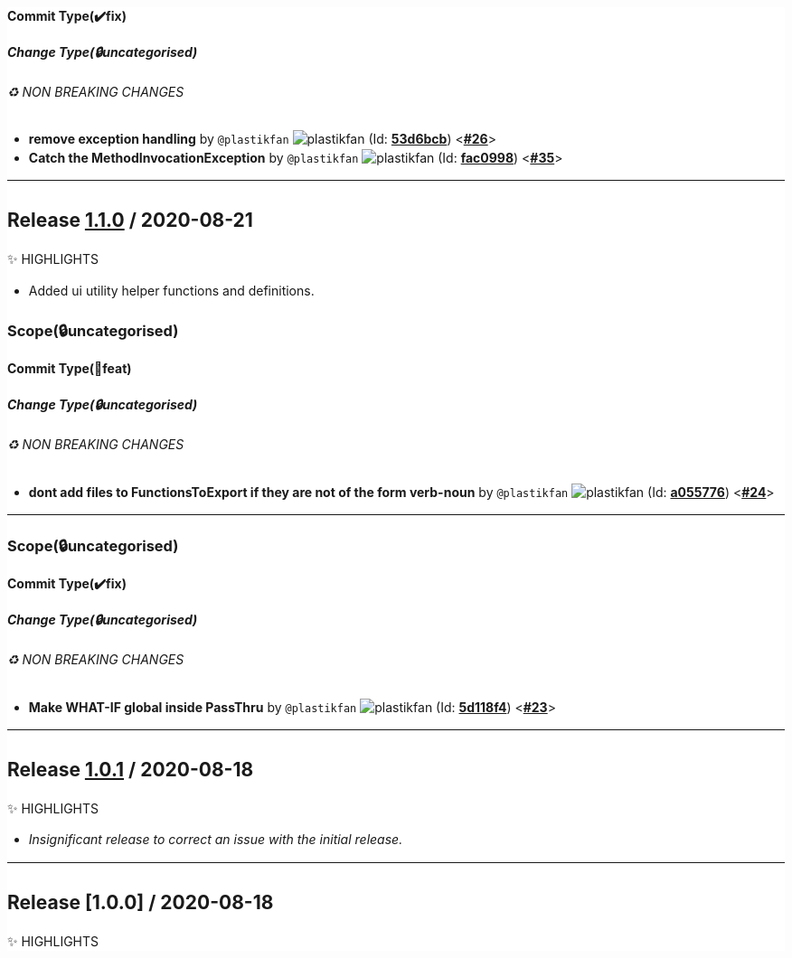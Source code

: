 #### Commit Type(:heavy_check_mark:fix)

##### Change Type(:lock:uncategorised)

###### :recycle: NON BREAKING CHANGES

+ **remove exception handling** by `@plastikfan` <img title='plastikfan' src='https://github.com/plastikfan.png?size=24'> (Id: **[53d6bcb](https://github.com/EliziumNet/Loopz/commit/53d6bcbfa9efcda49dd1ebfa29a42ba1e4b0b7f6)**) \<**[#26](https://github.com/EliziumNet/Loopz/issues/26)**\>
+ **Catch the MethodInvocationException** by `@plastikfan` <img title='plastikfan' src='https://github.com/plastikfan.png?size=24'> (Id: **[fac0998](https://github.com/EliziumNet/Loopz/commit/fac0998be058cc00398066b333516c9aea4c61c4)**) \<**[#35](https://github.com/EliziumNet/Loopz/issues/35)**\>

---

## Release [1.1.0] / 2020-08-21

:sparkles: HIGHLIGHTS

+ Added ui utility helper functions and definitions.

### Scope(:lock:uncategorised)

#### Commit Type(:gift:feat)

##### Change Type(:lock:uncategorised)

###### :recycle: NON BREAKING CHANGES

+ **dont add files to FunctionsToExport if they are not of the form verb-noun** by `@plastikfan` <img title='plastikfan' src='https://github.com/plastikfan.png?size=24'> (Id: **[a055776](https://github.com/EliziumNet/Loopz/commit/a055776bebc1c1fa7a329f7df6c6d946c17431f4)**) \<**[#24](https://github.com/EliziumNet/Loopz/issues/24)**\>

---

### Scope(:lock:uncategorised)

#### Commit Type(:heavy_check_mark:fix)

##### Change Type(:lock:uncategorised)

###### :recycle: NON BREAKING CHANGES

+ **Make WHAT-IF global inside PassThru** by `@plastikfan` <img title='plastikfan' src='https://github.com/plastikfan.png?size=24'> (Id: **[5d118f4](https://github.com/EliziumNet/Loopz/commit/5d118f467e26e2b3bc4eaeea683d117cac4170a1)**) \<**[#23](https://github.com/EliziumNet/Loopz/issues/23)**\>

---

## Release [1.0.1] / 2020-08-18

:sparkles: HIGHLIGHTS

+ *Insignificant release to correct an issue with the initial release.*

---

## Release [1.0.0] / 2020-08-18

:sparkles: HIGHLIGHTS


[Unreleased]: https://github.com/EliziumNet/Loopz/compare/3.0.2...HEAD
[3.0.2]: https://github.com/EliziumNet/Loopz/compare/3.0.1...3.0.2
[3.0.1]: https://github.com/EliziumNet/Loopz/compare/3.0.0...3.0.1
[3.0.0]: https://github.com/EliziumNet/Loopz/compare/2.0.0...3.0.0
[2.0.0]: https://github.com/EliziumNet/Loopz/compare/1.2.0...2.0.0
[1.2.0]: https://github.com/EliziumNet/Loopz/compare/1.1.1...1.2.0
[1.1.1]: https://github.com/EliziumNet/Loopz/compare/1.1.0...1.1.1
[1.1.0]: https://github.com/EliziumNet/Loopz/compare/1.0.1...1.1.0
[1.0.1]: https://github.com/EliziumNet/Loopz/compare/1.0.0...1.0.1